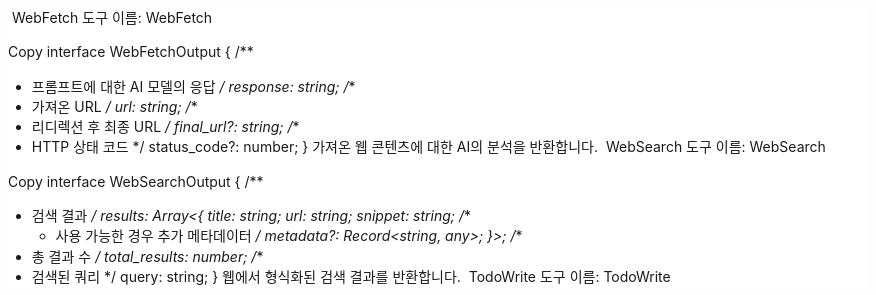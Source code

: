 ​
WebFetch
도구 이름: WebFetch

Copy
interface WebFetchOutput {
  /**
   * 프롬프트에 대한 AI 모델의 응답
   */
  response: string;
  /**
   * 가져온 URL
   */
  url: string;
  /**
   * 리디렉션 후 최종 URL
   */
  final_url?: string;
  /**
   * HTTP 상태 코드
   */
  status_code?: number;
}
가져온 웹 콘텐츠에 대한 AI의 분석을 반환합니다.
​
WebSearch
도구 이름: WebSearch

Copy
interface WebSearchOutput {
  /**
   * 검색 결과
   */
  results: Array<{
    title: string;
    url: string;
    snippet: string;
    /**
     * 사용 가능한 경우 추가 메타데이터
     */
    metadata?: Record<string, any>;
  }>;
  /**
   * 총 결과 수
   */
  total_results: number;
  /**
   * 검색된 쿼리
   */
  query: string;
}
웹에서 형식화된 검색 결과를 반환합니다.
​
TodoWrite
도구 이름: TodoWrite
